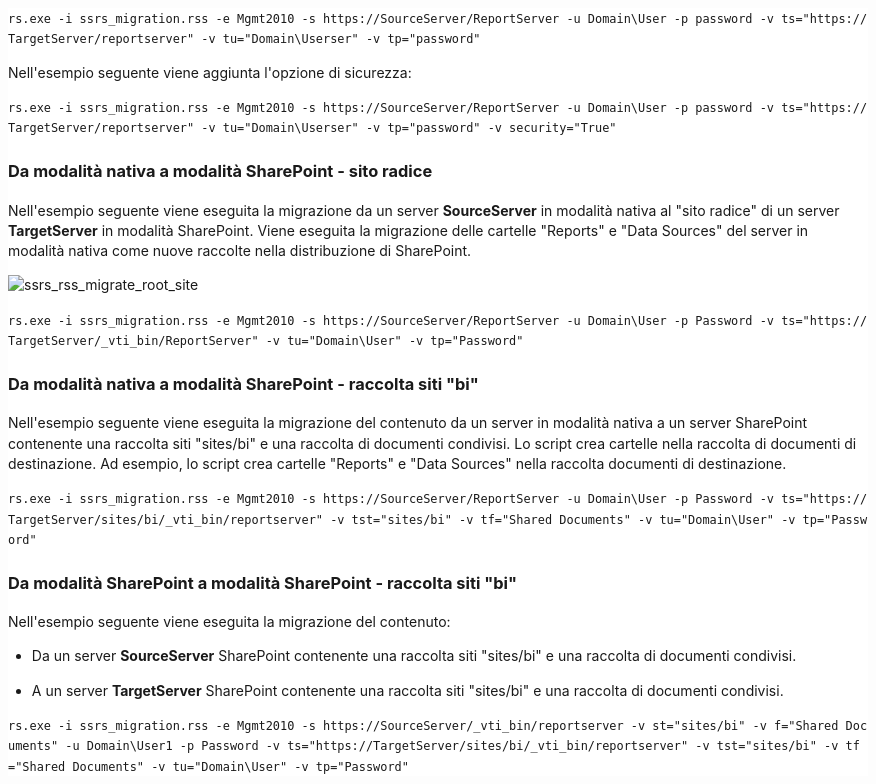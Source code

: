 ```  
rs.exe -i ssrs_migration.rss -e Mgmt2010 -s https://SourceServer/ReportServer -u Domain\User -p password -v ts="https://TargetServer/reportserver" -v tu="Domain\Userser" -v tp="password"  
```  
  
 Nell'esempio seguente viene aggiunta l'opzione di sicurezza:  
  
```  
rs.exe -i ssrs_migration.rss -e Mgmt2010 -s https://SourceServer/ReportServer -u Domain\User -p password -v ts="https://TargetServer/reportserver" -v tu="Domain\Userser" -v tp="password" -v security="True"  
```  
  
###  <a name="bkmk_native_2_sharepoint_root"></a> Da modalità nativa a modalità SharePoint - sito radice  
 Nell'esempio seguente viene eseguita la migrazione da un server **SourceServer** in modalità nativa al "sito radice" di un server **TargetServer** in modalità SharePoint. Viene eseguita la migrazione delle cartelle "Reports" e "Data Sources" del server in modalità nativa come nuove raccolte nella distribuzione di SharePoint.  
  
 ![ssrs_rss_migrate_root_site](../../reporting-services/tools/media/ssrs-rss-migrate-root-site.gif "ssrs_rss_migrate_root_site")  
  
```  
rs.exe -i ssrs_migration.rss -e Mgmt2010 -s https://SourceServer/ReportServer -u Domain\User -p Password -v ts="https://TargetServer/_vti_bin/ReportServer" -v tu="Domain\User" -v tp="Password"  
```  
  
###  <a name="bkmk_native_2_sharepoint_with_site"></a> Da modalità nativa a modalità SharePoint - raccolta siti "bi"  
 Nell'esempio seguente viene eseguita la migrazione del contenuto da un server in modalità nativa a un server SharePoint contenente una raccolta siti "sites/bi" e una raccolta di documenti condivisi. Lo script crea cartelle nella raccolta di documenti di destinazione. Ad esempio, lo script crea cartelle "Reports" e "Data Sources" nella raccolta documenti di destinazione.  
  
```  
rs.exe -i ssrs_migration.rss -e Mgmt2010 -s https://SourceServer/ReportServer -u Domain\User -p Password -v ts="https://TargetServer/sites/bi/_vti_bin/reportserver" -v tst="sites/bi" -v tf="Shared Documents" -v tu="Domain\User" -v tp="Password"  
```  
  
###  <a name="bkmk_sharepoint_2_sharepoint"></a> Da modalità SharePoint a modalità SharePoint - raccolta siti "bi"  
 Nell'esempio seguente viene eseguita la migrazione del contenuto:  
  
-   Da un server **SourceServer** SharePoint contenente una raccolta siti "sites/bi" e una raccolta di documenti condivisi.  
  
-   A un server **TargetServer** SharePoint contenente una raccolta siti "sites/bi" e una raccolta di documenti condivisi.  
  
```  
rs.exe -i ssrs_migration.rss -e Mgmt2010 -s https://SourceServer/_vti_bin/reportserver -v st="sites/bi" -v f="Shared Documents" -u Domain\User1 -p Password -v ts="https://TargetServer/sites/bi/_vti_bin/reportserver" -v tst="sites/bi" -v tf="Shared Documents" -v tu="Domain\User" -v tp="Password"  
```  
  